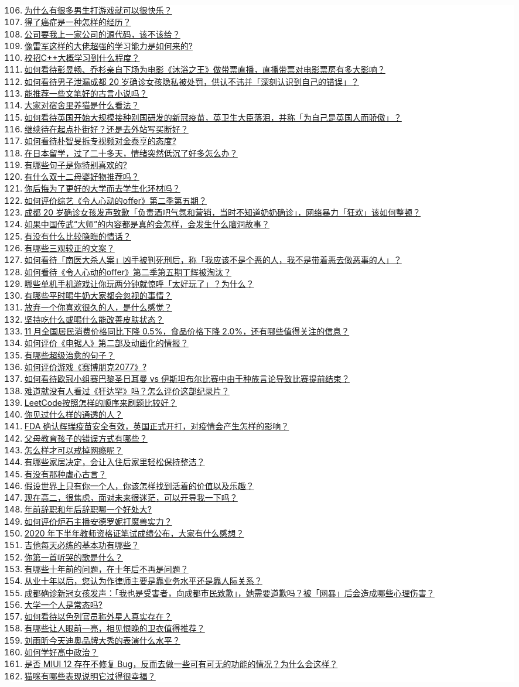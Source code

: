 106. [为什么有很多男生打游戏就可以很快乐？](https://www.zhihu.com/question/347424469)
107. [得了癌症是一种怎样的经历？](https://www.zhihu.com/question/305748960)
108. [公司要我上一家公司的源代码，该不该给？](https://www.zhihu.com/question/425249943)
109. [像雷军这样的大佬超强的学习能力是如何来的?](https://www.zhihu.com/question/432062587)
110. [校招C++大概学习到什么程度？](https://www.zhihu.com/question/290102232)
111. [如何看待彭昱畅、乔杉亲自下场为电影《沐浴之王》做带票直播，直播带票对电影票房有多大影响？](https://www.zhihu.com/question/434036523)
112. [如何看待男子泄漏成都 20
     岁确诊女孩隐私被处罚，供认不讳并「深刻认识到自己的错误」？](https://www.zhihu.com/question/434034164)
113. [能推荐一些文笔好的古言小说吗？](https://www.zhihu.com/question/334800120)
114. [大家对宿舍里养猫是什么看法？](https://www.zhihu.com/question/358982818)
115. [如何看待英国开始大规模接种别国研发的新冠疫苗，英卫生大臣落泪，并称「为自己是英国人而骄傲」？](https://www.zhihu.com/question/434038297)
116. [继续待在起点扑街好？还是去外站写买断好？](https://www.zhihu.com/question/433704273)
117. [如何看待朴智旻拆专视频对金泰亨的态度?](https://www.zhihu.com/question/434021523)
118. [在日本留学，过了二十多天，情绪突然低沉了好多怎么办？](https://www.zhihu.com/question/433849570)
119. [有哪些句子是你特别喜欢的?](https://www.zhihu.com/question/431448447)
120. [有什么双十二母婴好物推荐吗？](https://www.zhihu.com/question/432363893)
121. [你后悔为了更好的大学而去学生化环材吗？](https://www.zhihu.com/question/427513301)
122. [如何评价综艺《令人心动的offer》第二季第五期？](https://www.zhihu.com/question/434086284)
123. [成都 20
     岁确诊女孩发声致歉「负责酒吧气氛和营销，当时不知道奶奶确诊」，网络暴力「狂欢」该如何整顿？](https://www.zhihu.com/question/434001993)
124. [如果中国传武“大师”的内容都是真的会怎样，会发生什么脑洞故事？](https://www.zhihu.com/question/395074000)
125. [有没有什么比较隐晦的情话？](https://www.zhihu.com/question/423230600)
126. [有哪些三观较正的文案？](https://www.zhihu.com/question/428584905)
127. [如何看待「南医大杀人案」凶手被判死刑后，称「我应该不是个恶的人，我不是带着恶去做恶事的人」？](https://www.zhihu.com/question/434062209)
128. [如何看待《令人心动的offer》第二季第五期丁辉被淘汰？](https://www.zhihu.com/question/434106189)
129. [哪些单机手机游戏让你玩两分钟就惊呼「太好玩了」？为什么？](https://www.zhihu.com/question/25984324)
130. [有哪些平时喝牛奶大家都会忽视的事情？](https://www.zhihu.com/question/432971854)
131. [放弃一个你喜欢很久的人，是什么感觉？](https://www.zhihu.com/question/401041691)
132. [坚持吃什么或喝什么能改善皮肤状态？](https://www.zhihu.com/question/284643508)
133. [11 月全国居民消费价格同比下降 0.5%，食品价格下降
     2.0%，还有哪些值得关注的信息？](https://www.zhihu.com/question/433997080)
134. [如何评价《电锯人》第二部及动画化的情报？](https://www.zhihu.com/question/434057058)
135. [有哪些超级治愈的句子？](https://www.zhihu.com/question/432728669)
136. [如何评价游戏《赛博朋克2077》?](https://www.zhihu.com/question/433574776)
137. [如何看待欧冠小组赛巴黎圣日耳曼 vs
     伊斯坦布尔比赛中由于种族言论导致比赛提前结束？](https://www.zhihu.com/question/433985342)
138. [难道就没有人看过《犴达罕》吗？怎么评价这部纪录片？](https://www.zhihu.com/question/25252548)
139. [LeetCode按照怎样的顺序来刷题比较好？](https://www.zhihu.com/question/36738189)
140. [你见过什么样的通透的人？](https://www.zhihu.com/question/321888782)
141. [FDA
     确认辉瑞疫苗安全有效，英国正式开打，对疫情会产生怎样的影响？](https://www.zhihu.com/question/433964956)
142. [父母教育孩子的错误方式有哪些？](https://www.zhihu.com/question/419946924)
143. [怎么样才可以戒掉网瘾呢？](https://www.zhihu.com/question/432321548)
144. [有哪些家居决定，会让入住后家里轻松保持整洁？](https://www.zhihu.com/question/429611035)
145. [有没有那种虐心古言？](https://www.zhihu.com/question/340288963)
146. [假设世界上只有你一个人，你该怎样找到活着的价值以及乐趣？](https://www.zhihu.com/question/433468725)
147. [现在高二，很焦虑，面对未来很迷茫，可以开导我一下吗？](https://www.zhihu.com/question/433508252)
148. [年前辞职和年后辞职哪一个好处大?](https://www.zhihu.com/question/356785852)
149. [如何评价炉石主播安德罗妮打魔兽实力？](https://www.zhihu.com/question/434047884)
150. [2020 年下半年教师资格证笔试成绩公布，大家有什么感想？](https://www.zhihu.com/question/433850699)
151. [吉他每天必练的基本功有哪些？](https://www.zhihu.com/question/389876898)
152. [你第一首听哭的歌是什么？](https://www.zhihu.com/question/425635450)
153. [有哪些十年前的问题，在十年后不再是问题？](https://www.zhihu.com/question/432674015)
154. [从业十年以后，您认为作律师主要是靠业务水平还是靠人际关系？](https://www.zhihu.com/question/431546171)
155. [成都确诊新冠女孩发声：「我也是受害者，向成都市民致歉」，她需要道歉吗？被「网暴」后会造成哪些心理伤害？](https://www.zhihu.com/question/434008740)
156. [大学一个人是常态吗?](https://www.zhihu.com/question/432907410)
157. [如何看待以色列官员称外星人真实存在？](https://www.zhihu.com/question/433978913)
158. [有哪些让人眼前一亮，相见恨晚的卫衣值得推荐？](https://www.zhihu.com/question/371546377)
159. [刘雨昕今天迪奥品牌大秀的表演什么水平？](https://www.zhihu.com/question/433961673)
160. [如何学好高中政治？](https://www.zhihu.com/question/20167990)
161. [是否 MIUI 12 存在不修复
     Bug，反而去做一些可有可无的功能的情况？为什么会这样？](https://www.zhihu.com/question/433375445)
162. [猫咪有哪些表现说明它过得很幸福？](https://www.zhihu.com/question/422249611)